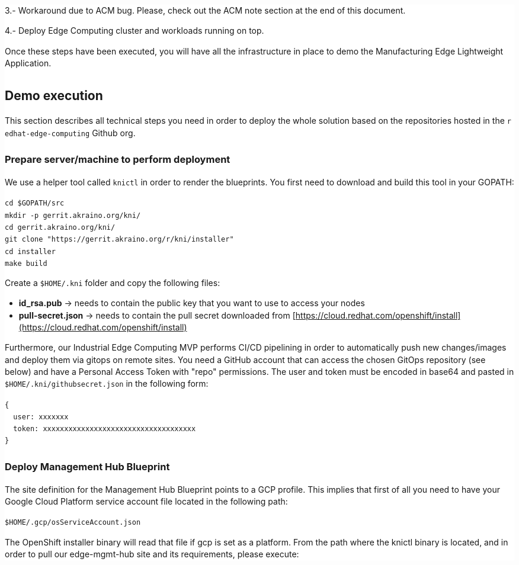   3.- Workaround due to ACM bug. Please, check out the ACM note section at the end of this document. 

  4.- Deploy Edge Computing cluster and workloads running on top.

Once these steps have been executed, you will have all the infrastructure in place to demo the Manufacturing Edge Lightweight Application.


## Demo execution

This section describes all technical steps you need in order to deploy the whole solution based on the repositories hosted in the `redhat-edge-computing` Github org.

### Prepare server/machine to perform deployment

We use a helper tool called `knictl` in order to render the blueprints. You first need to download and build this tool in your GOPATH:

```
cd $GOPATH/src
mkdir -p gerrit.akraino.org/kni/
cd gerrit.akraino.org/kni/
git clone "https://gerrit.akraino.org/r/kni/installer"
cd installer
make build
```

Create a `$HOME/.kni` folder and copy the following files:

+ **id_rsa.pub** → needs to contain the public key that you want to use to access your nodes
+ **pull-secret.json** → needs to contain the pull secret downloaded from [https://cloud.redhat.com/openshift/install](https://cloud.redhat.com/openshift/install)

Furthermore, our Industrial Edge Computing MVP performs CI/CD pipelining in order to automatically push new changes/images and deploy them via gitops on remote sites. You need a GitHub account that can access the chosen GitOps repository (see below) and have a Personal Access Token with "repo" permissions. The user and token must be encoded in base64 and pasted in `$HOME/.kni/githubsecret.json` in the following form:

```
{
  user: xxxxxxx
  token: xxxxxxxxxxxxxxxxxxxxxxxxxxxxxxxxxxxx
}
```

### Deploy Management Hub Blueprint

The site definition for the Management Hub Blueprint points to a GCP profile. This implies that first of all you need to have your Google Cloud Platform service account file located in the following path:

`$HOME/.gcp/osServiceAccount.json`

The OpenShift installer binary will read that file if gcp is set as a platform. From the path where the knictl binary is located, and in order to pull our edge-mgmt-hub site and its requirements, please execute:
